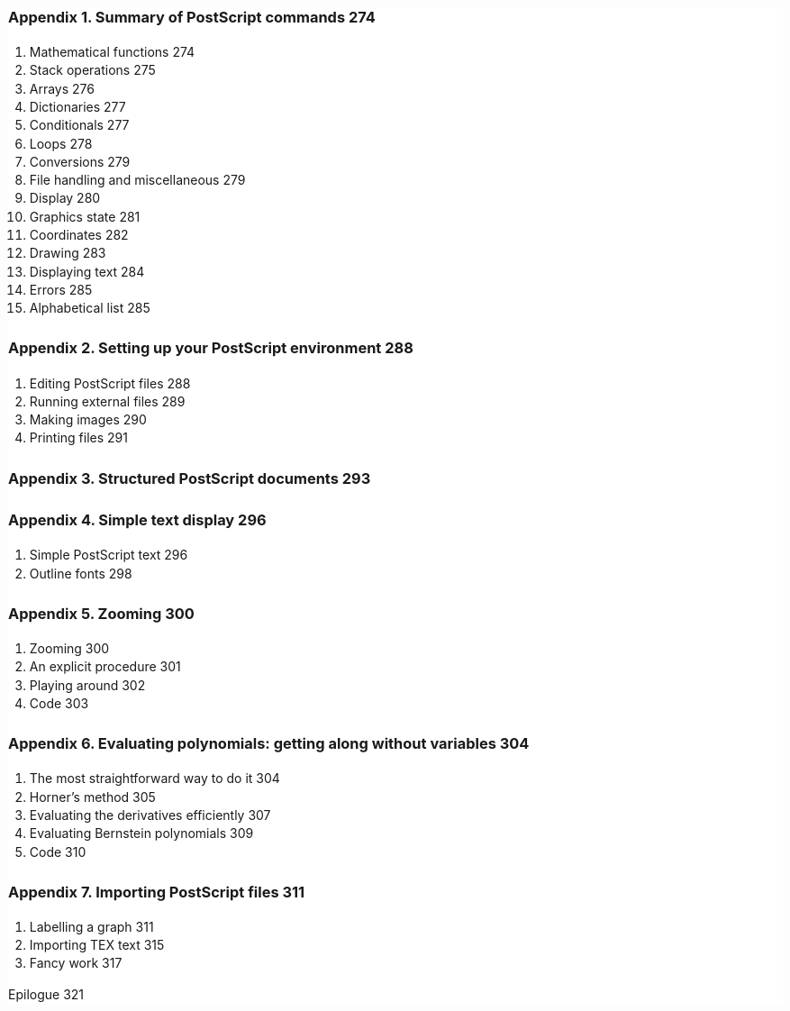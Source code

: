 ### Appendix 1. Summary of PostScript commands 274

1. Mathematical functions 274
2. Stack operations 275
3. Arrays 276
4. Dictionaries 277
5. Conditionals 277
6. Loops 278
7. Conversions 279
8. File handling and miscellaneous 279
9. Display 280
10. Graphics state 281
11. Coordinates 282
12. Drawing 283
13. Displaying text 284
14. Errors 285
15. Alphabetical list 285

### Appendix 2. Setting up your PostScript environment 288

1. Editing PostScript files 288
2. Running external files 289
3. Making images 290
4. Printing files 291

### Appendix 3. Structured PostScript documents 293

### Appendix 4. Simple text display 296

1. Simple PostScript text 296
2. Outline fonts 298

### Appendix 5. Zooming 300

1. Zooming 300
2. An explicit procedure 301
3. Playing around 302
4. Code 303

### Appendix 6. Evaluating polynomials: getting along without variables 304

1. The most straightforward way to do it 304
2. Horner’s method 305
3. Evaluating the derivatives efficiently 307
4. Evaluating Bernstein polynomials 309
5. Code 310

### Appendix 7. Importing PostScript files 311

1. Labelling a graph 311
2. Importing TEX text 315
3. Fancy work 317

Epilogue 321
